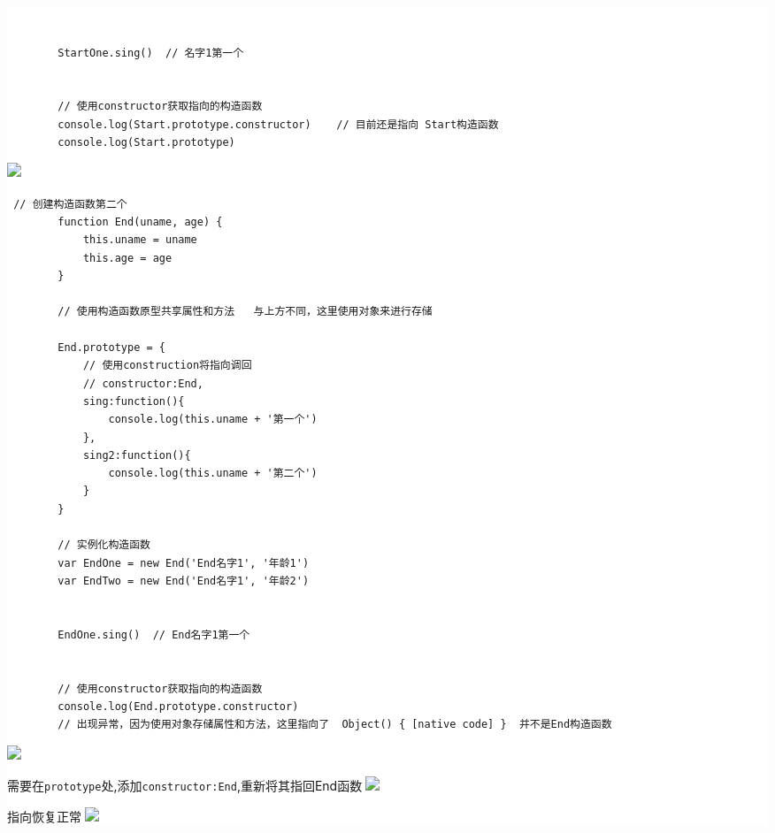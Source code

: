 ```


        StartOne.sing()  // 名字1第一个


        // 使用constructor获取指向的构造函数
        console.log(Start.prototype.constructor)    // 目前还是指向 Start构造函数
        console.log(Start.prototype)
```
![](https://image.dcaoao.com/image/202212172058526.png)

```
 // 创建构造函数第二个
        function End(uname, age) {
            this.uname = uname
            this.age = age
        }

        // 使用构造函数原型共享属性和方法   与上方不同，这里使用对象来进行存储

        End.prototype = {
            // 使用construction将指向调回
            // constructor:End,
            sing:function(){
                console.log(this.uname + '第一个')
            },
            sing2:function(){
                console.log(this.uname + '第二个')
            }
        }

        // 实例化构造函数
        var EndOne = new End('End名字1', '年龄1')
        var EndTwo = new End('End名字1', '年龄2')


        EndOne.sing()  // End名字1第一个


        // 使用constructor获取指向的构造函数
        console.log(End.prototype.constructor)    
        // 出现异常，因为使用对象存储属性和方法，这里指向了  Object() { [native code] }  并不是End构造函数
```
![](https://image.dcaoao.com/image/202212172113981.png)

需要在`prototype`处,添加`constructor:End`,重新将其指回End函数
![](https://image.dcaoao.com/image/202212172115613.png)

指向恢复正常
![](https://image.dcaoao.com/image/202212172115881.png)
